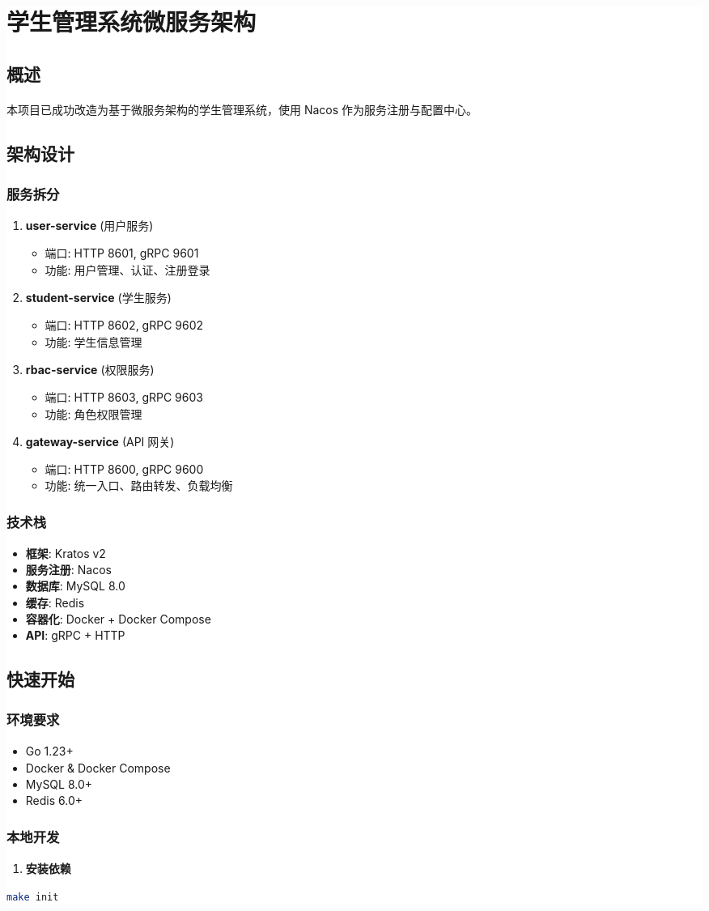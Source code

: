 # 学生管理系统微服务架构

## 概述

本项目已成功改造为基于微服务架构的学生管理系统，使用 Nacos 作为服务注册与配置中心。

## 架构设计

### 服务拆分

1. **user-service** (用户服务)

   - 端口: HTTP 8601, gRPC 9601
   - 功能: 用户管理、认证、注册登录

2. **student-service** (学生服务)

   - 端口: HTTP 8602, gRPC 9602
   - 功能: 学生信息管理

3. **rbac-service** (权限服务)

   - 端口: HTTP 8603, gRPC 9603
   - 功能: 角色权限管理

4. **gateway-service** (API 网关)
   - 端口: HTTP 8600, gRPC 9600
   - 功能: 统一入口、路由转发、负载均衡

### 技术栈

- **框架**: Kratos v2
- **服务注册**: Nacos
- **数据库**: MySQL 8.0
- **缓存**: Redis
- **容器化**: Docker + Docker Compose
- **API**: gRPC + HTTP

## 快速开始

### 环境要求

- Go 1.23+
- Docker & Docker Compose
- MySQL 8.0+
- Redis 6.0+

### 本地开发

1. **安装依赖**

```bash
make init
```
